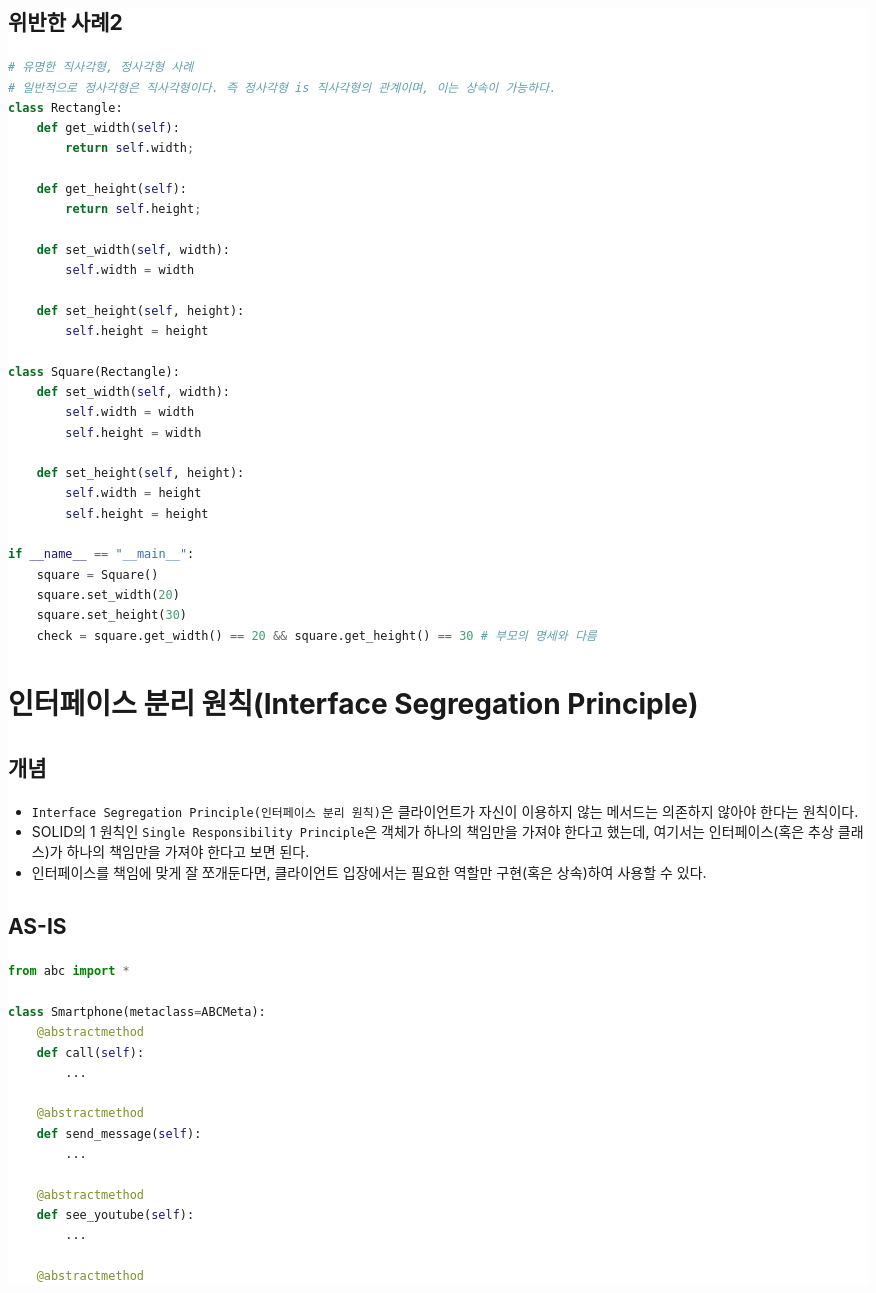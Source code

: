 ## 위반한 사례2

```py
# 유명한 직사각형, 정사각형 사례
# 일반적으로 정사각형은 직사각형이다. 즉 정사각형 is 직사각형의 관계이며, 이는 상속이 가능하다. 
class Rectangle:
    def get_width(self):
        return self.width;

    def get_height(self):
        return self.height;

    def set_width(self, width):
        self.width = width
    
    def set_height(self, height):
        self.height = height

class Square(Rectangle):
    def set_width(self, width):
        self.width = width
        self.height = width
    
    def set_height(self, height):
        self.width = height
        self.height = height

if __name__ == "__main__":
	square = Square()
	square.set_width(20)
	square.set_height(30)
	check = square.get_width() == 20 && square.get_height() == 30 # 부모의 명세와 다름
```

# 인터페이스 분리 원칙(Interface Segregation Principle)

## 개념
- `Interface Segregation Principle(인터페이스 분리 원칙)`은 클라이언트가 자신이 이용하지 않는 메서드는 의존하지 않아야 한다는 원칙이다.
- SOLID의 1 원칙인 `Single Responsibility Principle`은 객체가 하나의 책임만을 가져야 한다고 했는데, 여기서는 인터페이스(혹은 추상 클래스)가 하나의 책임만을 가져야 한다고 보면 된다.
- 인터페이스를 책임에 맞게 잘 쪼개둔다면, 클라이언트 입장에서는 필요한 역할만 구현(혹은 상속)하여 사용할 수 있다.

## AS-IS

```py
from abc import *

class Smartphone(metaclass=ABCMeta):
	@abstractmethod
	def call(self):
		...

	@abstractmethod
	def send_message(self):
		...
	
	@abstractmethod
	def see_youtube(self):
		...
	
	@abstractmethod
```